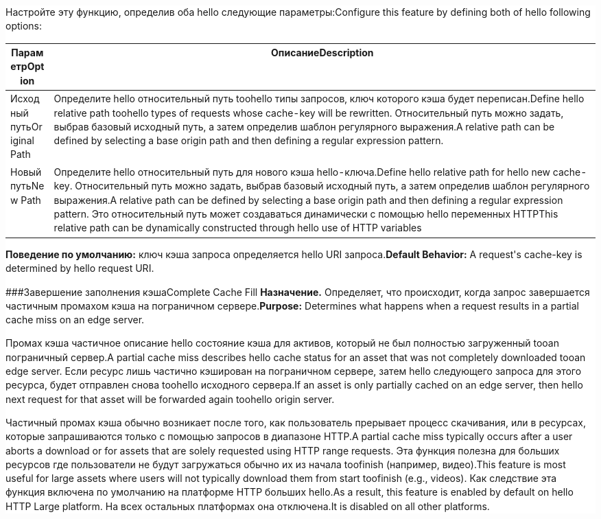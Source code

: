 <span data-ttu-id="19a13-377">Настройте эту функцию, определив оба hello следующие параметры:</span><span class="sxs-lookup"><span data-stu-id="19a13-377">Configure this feature by defining both of hello following options:</span></span>

<span data-ttu-id="19a13-378">Параметр</span><span class="sxs-lookup"><span data-stu-id="19a13-378">Option</span></span>|<span data-ttu-id="19a13-379">Описание</span><span class="sxs-lookup"><span data-stu-id="19a13-379">Description</span></span>
--|--
<span data-ttu-id="19a13-380">Исходный путь</span><span class="sxs-lookup"><span data-stu-id="19a13-380">Original Path</span></span>| <span data-ttu-id="19a13-381">Определите hello относительный путь toohello типы запросов, ключ которого кэша будет переписан.</span><span class="sxs-lookup"><span data-stu-id="19a13-381">Define hello relative path toohello types of requests whose cache-key will be rewritten.</span></span> <span data-ttu-id="19a13-382">Относительный путь можно задать, выбрав базовый исходный путь, а затем определив шаблон регулярного выражения.</span><span class="sxs-lookup"><span data-stu-id="19a13-382">A relative path can be defined by selecting a base origin path and then defining a regular expression pattern.</span></span>
<span data-ttu-id="19a13-383">Новый путь</span><span class="sxs-lookup"><span data-stu-id="19a13-383">New Path</span></span>|<span data-ttu-id="19a13-384">Определите hello относительный путь для нового кэша hello-ключа.</span><span class="sxs-lookup"><span data-stu-id="19a13-384">Define hello relative path for hello new cache-key.</span></span> <span data-ttu-id="19a13-385">Относительный путь можно задать, выбрав базовый исходный путь, а затем определив шаблон регулярного выражения.</span><span class="sxs-lookup"><span data-stu-id="19a13-385">A relative path can be defined by selecting a base origin path and then defining a regular expression pattern.</span></span> <span data-ttu-id="19a13-386">Это относительный путь может создаваться динамически с помощью hello переменных HTTP</span><span class="sxs-lookup"><span data-stu-id="19a13-386">This relative path can be dynamically constructed through hello use of HTTP variables</span></span>
<span data-ttu-id="19a13-387">**Поведение по умолчанию:** ключ кэша запроса определяется hello URI запроса.</span><span class="sxs-lookup"><span data-stu-id="19a13-387">**Default Behavior:** A request's cache-key is determined by hello request URI.</span></span>

###<a name="complete-cache-fill"></a><span data-ttu-id="19a13-388">Завершение заполнения кэша</span><span class="sxs-lookup"><span data-stu-id="19a13-388">Complete Cache Fill</span></span>
<span data-ttu-id="19a13-389">**Назначение.** Определяет, что происходит, когда запрос завершается частичным промахом кэша на пограничном сервере.</span><span class="sxs-lookup"><span data-stu-id="19a13-389">**Purpose:** Determines what happens when a request results in a partial cache miss on an edge server.</span></span>

<span data-ttu-id="19a13-390">Промах кэша частичное описание hello состояние кэша для активов, который не был полностью загруженный tooan пограничный сервер.</span><span class="sxs-lookup"><span data-stu-id="19a13-390">A partial cache miss describes hello cache status for an asset that was not completely downloaded tooan edge server.</span></span> <span data-ttu-id="19a13-391">Если ресурс лишь частично кэширован на пограничном сервере, затем hello следующего запроса для этого ресурса, будет отправлен снова toohello исходного сервера.</span><span class="sxs-lookup"><span data-stu-id="19a13-391">If an asset is only partially cached on an edge server, then hello next request for that asset will be forwarded again toohello origin server.</span></span>

<span data-ttu-id="19a13-392">Частичный промах кэша обычно возникает после того, как пользователь прерывает процесс скачивания, или в ресурсах, которые запрашиваются только с помощью запросов в диапазоне HTTP.</span><span class="sxs-lookup"><span data-stu-id="19a13-392">A partial cache miss typically occurs after a user aborts a download or for assets that are solely requested using HTTP range requests.</span></span> <span data-ttu-id="19a13-393">Эта функция полезна для больших ресурсов где пользователи не будут загружаться обычно их из начала toofinish (например, видео).</span><span class="sxs-lookup"><span data-stu-id="19a13-393">This feature is most useful for large assets where users will not typically download them from start toofinish (e.g., videos).</span></span> <span data-ttu-id="19a13-394">Как следствие эта функция включена по умолчанию на платформе HTTP больших hello.</span><span class="sxs-lookup"><span data-stu-id="19a13-394">As a result, this feature is enabled by default on hello HTTP Large platform.</span></span> <span data-ttu-id="19a13-395">На всех остальных платформах она отключена.</span><span class="sxs-lookup"><span data-stu-id="19a13-395">It is disabled on all other platforms.</span></span>
